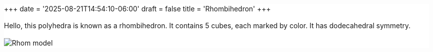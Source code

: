 +++
date = '2025-08-21T14:54:10-06:00'
draft = false
title = 'Rhombihedron'
+++

Hello, this polyhedra is known as a rhombihedron. It contains 5 cubes, each marked by color. It has dodecahedral symmetry.

<script type="module" src="https://www.vzome.com/modules/vzome-viewer.js"></script>
<vzome-viewer style="width: 100%; height: 60dvh" src="/models/rhom.vZome">
<img src="/models/rhom.png" alt="Rhom model" style="width: 100%; height: auto;">
  </vzome-viewer>